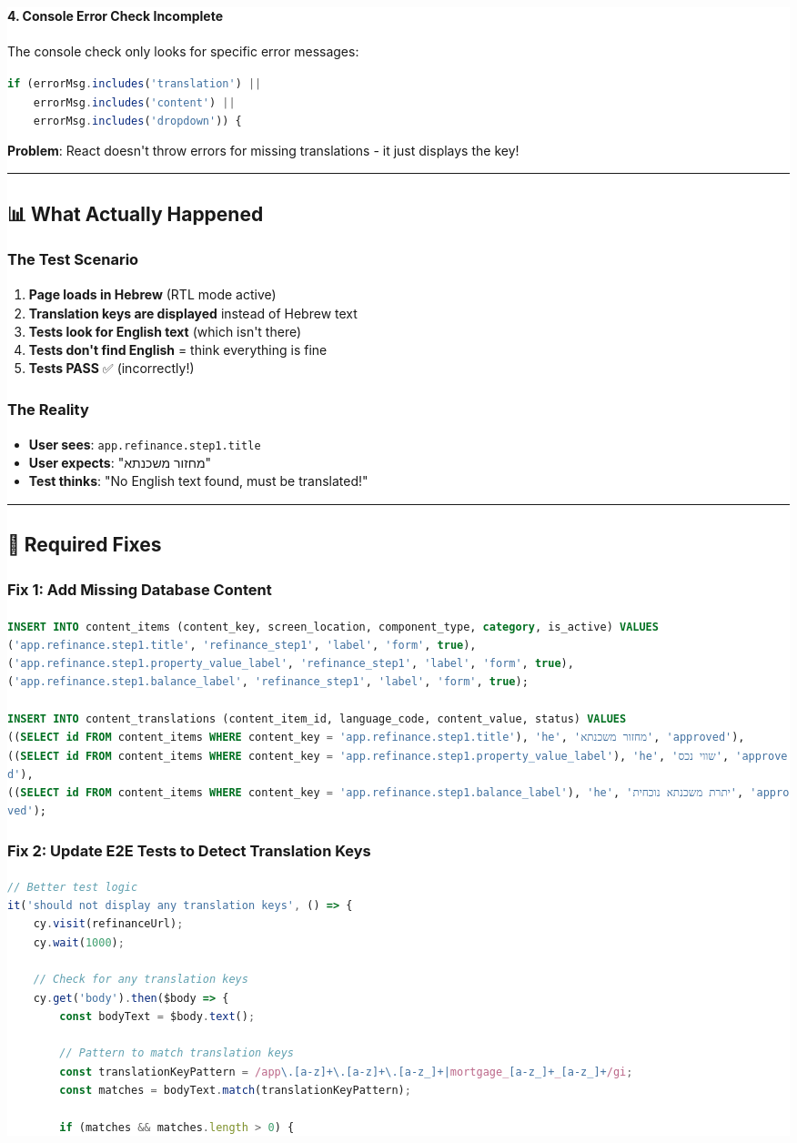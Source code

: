 #### 4. **Console Error Check Incomplete**
The console check only looks for specific error messages:
```javascript
if (errorMsg.includes('translation') || 
    errorMsg.includes('content') ||
    errorMsg.includes('dropdown')) {
```
**Problem**: React doesn't throw errors for missing translations - it just displays the key!

---

## 📊 What Actually Happened

### The Test Scenario
1. **Page loads in Hebrew** (RTL mode active)
2. **Translation keys are displayed** instead of Hebrew text
3. **Tests look for English text** (which isn't there)
4. **Tests don't find English** = think everything is fine
5. **Tests PASS** ✅ (incorrectly!)

### The Reality
- **User sees**: `app.refinance.step1.title`
- **User expects**: "מחזור משכנתא"
- **Test thinks**: "No English text found, must be translated!"

---

## 🔧 Required Fixes

### Fix 1: Add Missing Database Content
```sql
INSERT INTO content_items (content_key, screen_location, component_type, category, is_active) VALUES
('app.refinance.step1.title', 'refinance_step1', 'label', 'form', true),
('app.refinance.step1.property_value_label', 'refinance_step1', 'label', 'form', true),
('app.refinance.step1.balance_label', 'refinance_step1', 'label', 'form', true);

INSERT INTO content_translations (content_item_id, language_code, content_value, status) VALUES
((SELECT id FROM content_items WHERE content_key = 'app.refinance.step1.title'), 'he', 'מחזור משכנתא', 'approved'),
((SELECT id FROM content_items WHERE content_key = 'app.refinance.step1.property_value_label'), 'he', 'שווי נכס', 'approved'),
((SELECT id FROM content_items WHERE content_key = 'app.refinance.step1.balance_label'), 'he', 'יתרת משכנתא נוכחית', 'approved');
```

### Fix 2: Update E2E Tests to Detect Translation Keys
```javascript
// Better test logic
it('should not display any translation keys', () => {
    cy.visit(refinanceUrl);
    cy.wait(1000);
    
    // Check for any translation keys
    cy.get('body').then($body => {
        const bodyText = $body.text();
        
        // Pattern to match translation keys
        const translationKeyPattern = /app\.[a-z]+\.[a-z]+\.[a-z_]+|mortgage_[a-z_]+_[a-z_]+/gi;
        const matches = bodyText.match(translationKeyPattern);
        
        if (matches && matches.length > 0) {
```